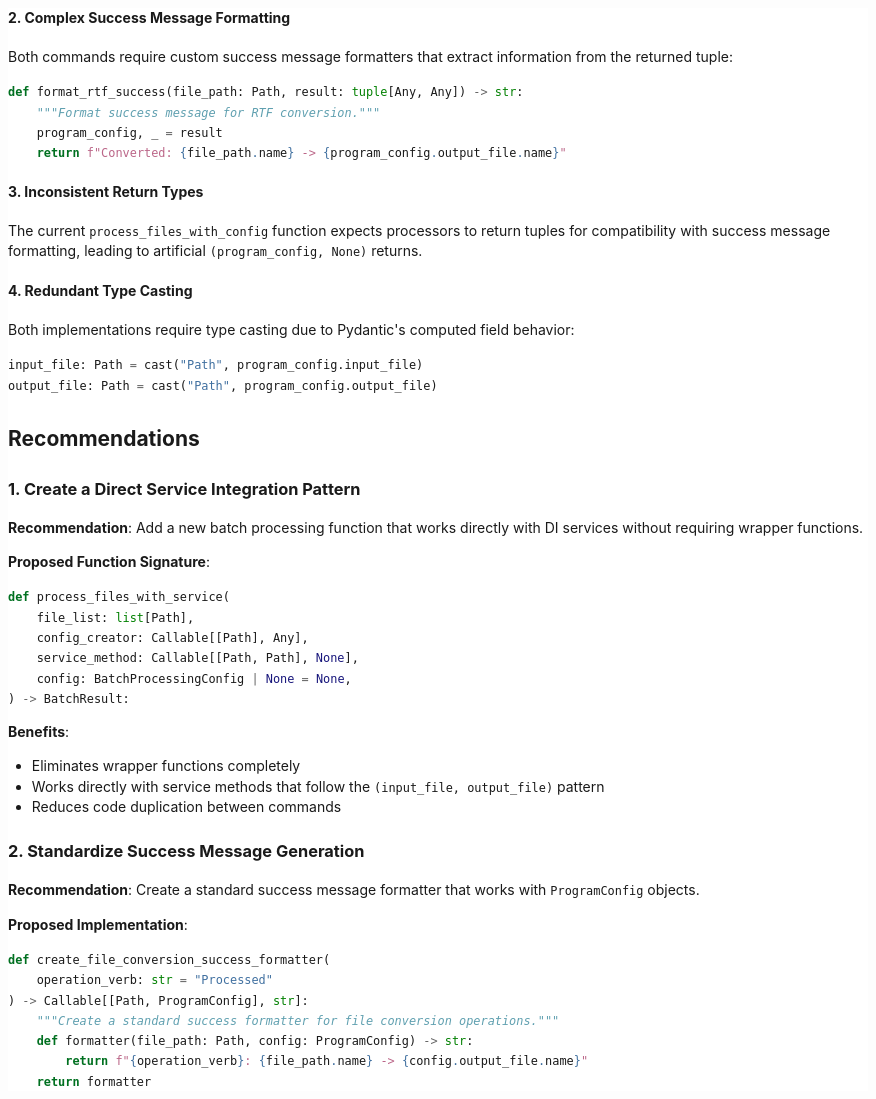 #### 2. Complex Success Message Formatting

Both commands require custom success message formatters that extract information from the returned tuple:

```python
def format_rtf_success(file_path: Path, result: tuple[Any, Any]) -> str:
    """Format success message for RTF conversion."""
    program_config, _ = result
    return f"Converted: {file_path.name} -> {program_config.output_file.name}"
```

#### 3. Inconsistent Return Types

The current `process_files_with_config` function expects processors to return tuples for compatibility with success message formatting, leading to artificial `(program_config, None)` returns.

#### 4. Redundant Type Casting

Both implementations require type casting due to Pydantic's computed field behavior:
```python
input_file: Path = cast("Path", program_config.input_file)
output_file: Path = cast("Path", program_config.output_file)
```

## Recommendations

### 1. Create a Direct Service Integration Pattern

**Recommendation**: Add a new batch processing function that works directly with DI services without requiring wrapper functions.

**Proposed Function Signature**:
```python
def process_files_with_service(
    file_list: list[Path],
    config_creator: Callable[[Path], Any],
    service_method: Callable[[Path, Path], None],
    config: BatchProcessingConfig | None = None,
) -> BatchResult:
```

**Benefits**:
- Eliminates wrapper functions completely
- Works directly with service methods that follow the `(input_file, output_file)` pattern
- Reduces code duplication between commands

### 2. Standardize Success Message Generation

**Recommendation**: Create a standard success message formatter that works with `ProgramConfig` objects.

**Proposed Implementation**:
```python
def create_file_conversion_success_formatter(
    operation_verb: str = "Processed"
) -> Callable[[Path, ProgramConfig], str]:
    """Create a standard success formatter for file conversion operations."""
    def formatter(file_path: Path, config: ProgramConfig) -> str:
        return f"{operation_verb}: {file_path.name} -> {config.output_file.name}"
    return formatter
```
